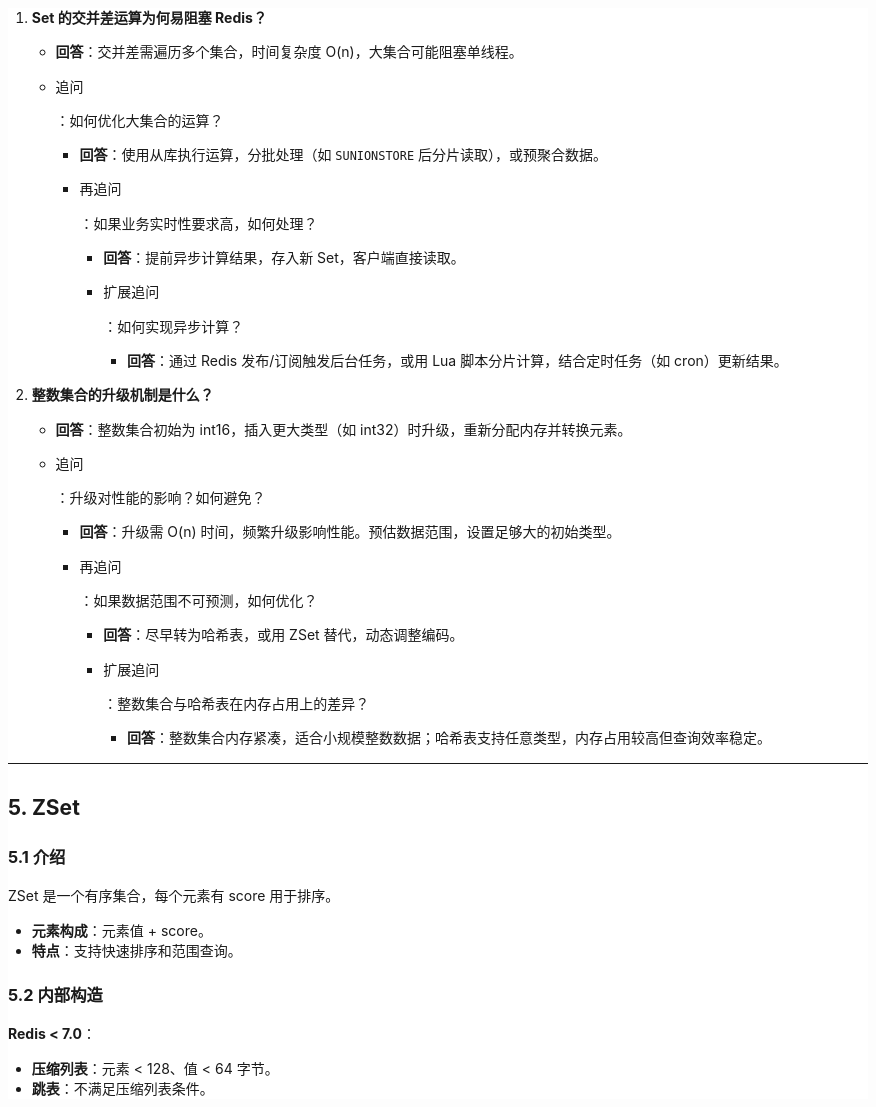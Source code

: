 1. **Set 的交并差运算为何易阻塞 Redis？**  

   - **回答**：交并差需遍历多个集合，时间复杂度 O(n)，大集合可能阻塞单线程。  

   - 追问

     ：如何优化大集合的运算？  

     - **回答**：使用从库执行运算，分批处理（如 `SUNIONSTORE` 后分片读取），或预聚合数据。  

     - 再追问

       ：如果业务实时性要求高，如何处理？  

       - **回答**：提前异步计算结果，存入新 Set，客户端直接读取。  

       - 扩展追问

         ：如何实现异步计算？  

         - **回答**：通过 Redis 发布/订阅触发后台任务，或用 Lua 脚本分片计算，结合定时任务（如 cron）更新结果。

2. **整数集合的升级机制是什么？**  

   - **回答**：整数集合初始为 int16，插入更大类型（如 int32）时升级，重新分配内存并转换元素。  

   - 追问

     ：升级对性能的影响？如何避免？  

     - **回答**：升级需 O(n) 时间，频繁升级影响性能。预估数据范围，设置足够大的初始类型。  

     - 再追问

       ：如果数据范围不可预测，如何优化？  

       - **回答**：尽早转为哈希表，或用 ZSet 替代，动态调整编码。  

       - 扩展追问

         ：整数集合与哈希表在内存占用上的差异？  

         - **回答**：整数集合内存紧凑，适合小规模整数数据；哈希表支持任意类型，内存占用较高但查询效率稳定。

------

## 5. ZSet

### 5.1 介绍

ZSet 是一个有序集合，每个元素有 score 用于排序。  

- **元素构成**：元素值 + score。  
- **特点**：支持快速排序和范围查询。

### 5.2 内部构造

**Redis < 7.0**：

- **压缩列表**：元素 < 128、值 < 64 字节。
- **跳表**：不满足压缩列表条件。
